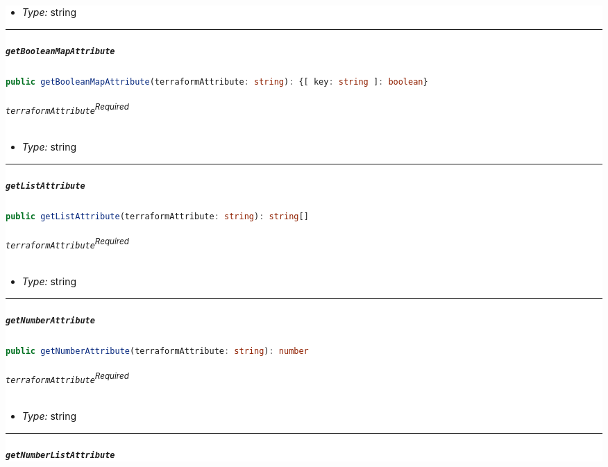 - *Type:* string

---

##### `getBooleanMapAttribute` <a name="getBooleanMapAttribute" id="@cdktf/aws-cdk.ecrRegistryPolicy.EcrRegistryPolicy.getBooleanMapAttribute"></a>

```typescript
public getBooleanMapAttribute(terraformAttribute: string): {[ key: string ]: boolean}
```

###### `terraformAttribute`<sup>Required</sup> <a name="terraformAttribute" id="@cdktf/aws-cdk.ecrRegistryPolicy.EcrRegistryPolicy.getBooleanMapAttribute.parameter.terraformAttribute"></a>

- *Type:* string

---

##### `getListAttribute` <a name="getListAttribute" id="@cdktf/aws-cdk.ecrRegistryPolicy.EcrRegistryPolicy.getListAttribute"></a>

```typescript
public getListAttribute(terraformAttribute: string): string[]
```

###### `terraformAttribute`<sup>Required</sup> <a name="terraformAttribute" id="@cdktf/aws-cdk.ecrRegistryPolicy.EcrRegistryPolicy.getListAttribute.parameter.terraformAttribute"></a>

- *Type:* string

---

##### `getNumberAttribute` <a name="getNumberAttribute" id="@cdktf/aws-cdk.ecrRegistryPolicy.EcrRegistryPolicy.getNumberAttribute"></a>

```typescript
public getNumberAttribute(terraformAttribute: string): number
```

###### `terraformAttribute`<sup>Required</sup> <a name="terraformAttribute" id="@cdktf/aws-cdk.ecrRegistryPolicy.EcrRegistryPolicy.getNumberAttribute.parameter.terraformAttribute"></a>

- *Type:* string

---

##### `getNumberListAttribute` <a name="getNumberListAttribute" id="@cdktf/aws-cdk.ecrRegistryPolicy.EcrRegistryPolicy.getNumberListAttribute"></a>
